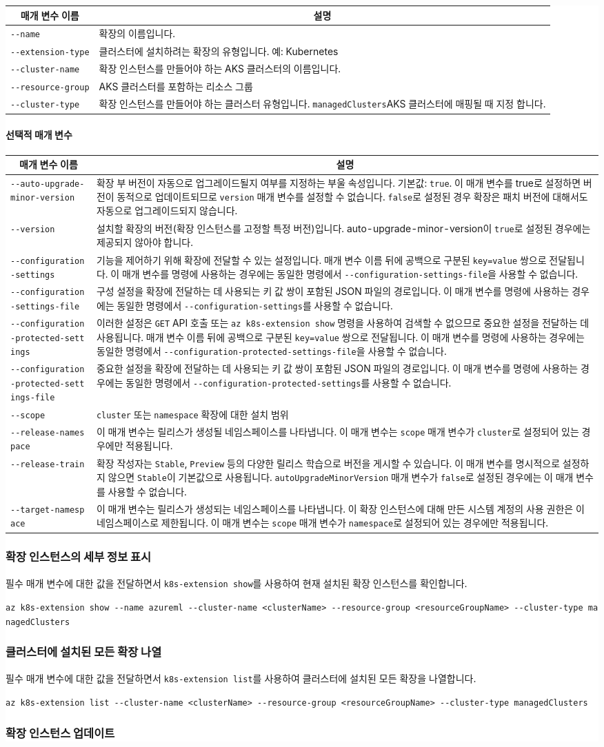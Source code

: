 | 매개 변수 이름 | 설명 |
|----------------|------------|
| `--name` | 확장의 이름입니다. |
| `--extension-type` | 클러스터에 설치하려는 확장의 유형입니다. 예: Kubernetes | 
| `--cluster-name` | 확장 인스턴스를 만들어야 하는 AKS 클러스터의 이름입니다. |
| `--resource-group` | AKS 클러스터를 포함하는 리소스 그룹 |
| `--cluster-type` | 확장 인스턴스를 만들어야 하는 클러스터 유형입니다. `managedClusters`AKS 클러스터에 매핑될 때 지정 합니다.|

#### <a name="optional-parameters"></a>선택적 매개 변수

| 매개 변수 이름 | 설명 |
|--------------|------------|
| `--auto-upgrade-minor-version` | 확장 부 버전이 자동으로 업그레이드될지 여부를 지정하는 부울 속성입니다. 기본값: `true`.  이 매개 변수를 true로 설정하면 버전이 동적으로 업데이트되므로 `version` 매개 변수를 설정할 수 없습니다. `false`로 설정된 경우 확장은 패치 버전에 대해서도 자동으로 업그레이드되지 않습니다. |
| `--version` | 설치할 확장의 버전(확장 인스턴스를 고정할 특정 버전)입니다. auto-upgrade-minor-version이 `true`로 설정된 경우에는 제공되지 않아야 합니다. |
| `--configuration-settings` | 기능을 제어하기 위해 확장에 전달할 수 있는 설정입니다. 매개 변수 이름 뒤에 공백으로 구분된 `key=value` 쌍으로 전달됩니다. 이 매개 변수를 명령에 사용하는 경우에는 동일한 명령에서 `--configuration-settings-file`을 사용할 수 없습니다. |
| `--configuration-settings-file` | 구성 설정을 확장에 전달하는 데 사용되는 키 값 쌍이 포함된 JSON 파일의 경로입니다. 이 매개 변수를 명령에 사용하는 경우에는 동일한 명령에서 `--configuration-settings`를 사용할 수 없습니다. |
| `--configuration-protected-settings` | 이러한 설정은 `GET` API 호출 또는 `az k8s-extension show` 명령을 사용하여 검색할 수 없으므로 중요한 설정을 전달하는 데 사용됩니다. 매개 변수 이름 뒤에 공백으로 구분된 `key=value` 쌍으로 전달됩니다. 이 매개 변수를 명령에 사용하는 경우에는 동일한 명령에서 `--configuration-protected-settings-file`을 사용할 수 없습니다. |
| `--configuration-protected-settings-file` | 중요한 설정을 확장에 전달하는 데 사용되는 키 값 쌍이 포함된 JSON 파일의 경로입니다. 이 매개 변수를 명령에 사용하는 경우에는 동일한 명령에서 `--configuration-protected-settings`를 사용할 수 없습니다. |
| `--scope` | `cluster` 또는 `namespace` 확장에 대한 설치 범위 |
| `--release-namespace` | 이 매개 변수는 릴리스가 생성될 네임스페이스를 나타냅니다. 이 매개 변수는 `scope` 매개 변수가 `cluster`로 설정되어 있는 경우에만 적용됩니다. |
| `--release-train` |  확장 작성자는 `Stable`, `Preview` 등의 다양한 릴리스 학습으로 버전을 게시할 수 있습니다. 이 매개 변수를 명시적으로 설정하지 않으면 `Stable`이 기본값으로 사용됩니다. `autoUpgradeMinorVersion` 매개 변수가 `false`로 설정된 경우에는 이 매개 변수를 사용할 수 없습니다. |
| `--target-namespace` | 이 매개 변수는 릴리스가 생성되는 네임스페이스를 나타냅니다. 이 확장 인스턴스에 대해 만든 시스템 계정의 사용 권한은 이 네임스페이스로 제한됩니다. 이 매개 변수는 `scope` 매개 변수가 `namespace`로 설정되어 있는 경우에만 적용됩니다. |

### <a name="show-details-of-an-extension-instance"></a>확장 인스턴스의 세부 정보 표시

필수 매개 변수에 대한 값을 전달하면서 `k8s-extension show`를 사용하여 현재 설치된 확장 인스턴스를 확인합니다.

```azurecli
az k8s-extension show --name azureml --cluster-name <clusterName> --resource-group <resourceGroupName> --cluster-type managedClusters
```

### <a name="list-all-extensions-installed-on-the-cluster"></a>클러스터에 설치된 모든 확장 나열

필수 매개 변수에 대한 값을 전달하면서 `k8s-extension list`를 사용하여 클러스터에 설치된 모든 확장을 나열합니다.

```azurecli
az k8s-extension list --cluster-name <clusterName> --resource-group <resourceGroupName> --cluster-type managedClusters
```

### <a name="update-extension-instance"></a>확장 인스턴스 업데이트
